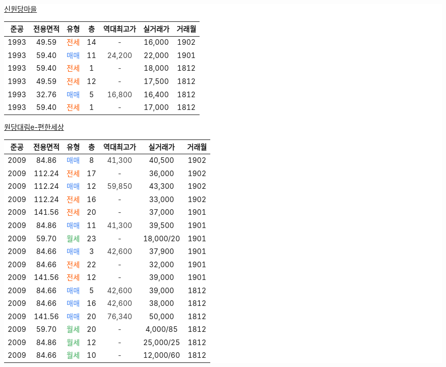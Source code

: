 [신원당마을](https://search.naver.com/search.naver?query=%EA%B2%BD%EA%B8%B0%EB%8F%84+%EA%B3%A0%EC%96%91%EC%8B%9C+%EB%8D%95%EC%96%91%EA%B5%AC+%EC%84%B1%EC%82%AC%EB%8F%99+%EC%8B%A0%EC%9B%90%EB%8B%B9%EB%A7%88%EC%9D%84)

|준공|전용면적|유형|층|역대최고가|실거래가|거래월|
|:---:|:---:|:---:|:---:|:---:|:---:|:---:|
|1993|49.59|<span style="color:#ff5a00">전세</span>|14|<span style="color:#444444">-</span>|16,000|1902|
|1993|59.40|<span style="color:#4285f3">매매</span>|11|<span style="color:#444444">24,200</span>|22,000|1901|
|1993|59.40|<span style="color:#ff5a00">전세</span>|1|<span style="color:#444444">-</span>|18,000|1812|
|1993|49.59|<span style="color:#ff5a00">전세</span>|12|<span style="color:#444444">-</span>|17,500|1812|
|1993|32.76|<span style="color:#4285f3">매매</span>|5|<span style="color:#444444">16,800</span>|16,400|1812|
|1993|59.40|<span style="color:#ff5a00">전세</span>|1|<span style="color:#444444">-</span>|17,000|1812|


<script async src="//pagead2.googlesyndication.com/pagead/js/adsbygoogle.js"></script>

<ins class="adsbygoogle"
     style="display:block"
     data-ad-client="ca-pub-2446590836940007"
     data-ad-slot="1659523306"
     data-ad-format="auto"
     data-full-width-responsive="true"></ins>
<script>
(adsbygoogle = window.adsbygoogle || []).push({});
</script>


[원당대림e-편한세상](https://search.naver.com/search.naver?query=%EA%B2%BD%EA%B8%B0%EB%8F%84+%EA%B3%A0%EC%96%91%EC%8B%9C+%EB%8D%95%EC%96%91%EA%B5%AC+%EC%84%B1%EC%82%AC%EB%8F%99+%EC%9B%90%EB%8B%B9%EB%8C%80%EB%A6%BCe-%ED%8E%B8%ED%95%9C%EC%84%B8%EC%83%81)

|준공|전용면적|유형|층|역대최고가|실거래가|거래월|
|:---:|:---:|:---:|:---:|:---:|:---:|:---:|
|2009|84.86|<span style="color:#4285f3">매매</span>|8|<span style="color:#444444">41,300</span>|40,500|1902|
|2009|112.24|<span style="color:#ff5a00">전세</span>|17|<span style="color:#444444">-</span>|36,000|1902|
|2009|112.24|<span style="color:#4285f3">매매</span>|12|<span style="color:#444444">59,850</span>|43,300|1902|
|2009|112.24|<span style="color:#ff5a00">전세</span>|16|<span style="color:#444444">-</span>|33,000|1902|
|2009|141.56|<span style="color:#ff5a00">전세</span>|20|<span style="color:#444444">-</span>|37,000|1901|
|2009|84.86|<span style="color:#4285f3">매매</span>|11|<span style="color:#444444">41,300</span>|39,500|1901|
|2009|59.70|<span style="color:#34a853">월세</span>|23|<span style="color:#444444">-</span>|18,000/20|1901|
|2009|84.66|<span style="color:#4285f3">매매</span>|3|<span style="color:#444444">42,600</span>|37,900|1901|
|2009|84.66|<span style="color:#ff5a00">전세</span>|22|<span style="color:#444444">-</span>|32,000|1901|
|2009|141.56|<span style="color:#ff5a00">전세</span>|12|<span style="color:#444444">-</span>|39,000|1901|
|2009|84.66|<span style="color:#4285f3">매매</span>|5|<span style="color:#444444">42,600</span>|39,000|1812|
|2009|84.66|<span style="color:#4285f3">매매</span>|16|<span style="color:#444444">42,600</span>|38,000|1812|
|2009|141.56|<span style="color:#4285f3">매매</span>|20|<span style="color:#444444">76,340</span>|50,000|1812|
|2009|59.70|<span style="color:#34a853">월세</span>|20|<span style="color:#444444">-</span>|4,000/85|1812|
|2009|84.86|<span style="color:#34a853">월세</span>|12|<span style="color:#444444">-</span>|25,000/25|1812|
|2009|84.66|<span style="color:#34a853">월세</span>|10|<span style="color:#444444">-</span>|12,000/60|1812|
